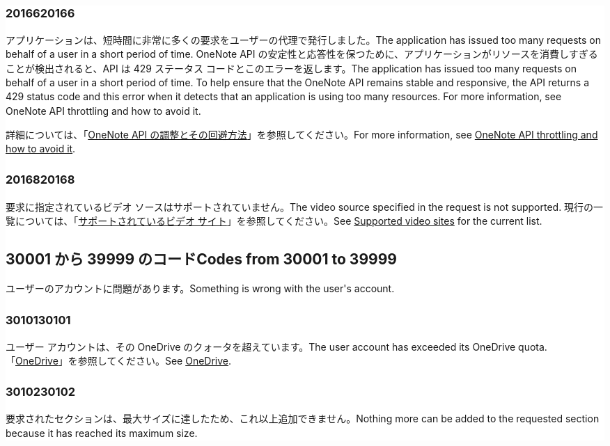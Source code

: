 ### <a name="20166"></a><span data-ttu-id="03d32-353">20166</span><span class="sxs-lookup"><span data-stu-id="03d32-353">20166</span></span>
<span data-ttu-id="03d32-354">アプリケーションは、短時間に非常に多くの要求をユーザーの代理で発行しました。</span><span class="sxs-lookup"><span data-stu-id="03d32-354">The application has issued too many requests on behalf of a user in a short period of time.</span></span> <span data-ttu-id="03d32-355">OneNote API の安定性と応答性を保つために、アプリケーションがリソースを消費しすぎることが検出されると、API は 429 ステータス コードとこのエラーを返します。</span><span class="sxs-lookup"><span data-stu-id="03d32-355">The application has issued too many requests on behalf of a user in a short period of time. To help ensure that the OneNote API remains stable and responsive, the API returns a 429 status code and this error when it detects that an application is using too many resources. For more information, see OneNote API throttling and how to avoid it.</span></span> 

<span data-ttu-id="03d32-356">詳細については、「[OneNote API の調整とその回避方法](http://blogs.msdn.com/b/onenotedev/archive/2016/01/13/onenote-api-throttling-and-best-practices.aspx)」を参照してください。</span><span class="sxs-lookup"><span data-stu-id="03d32-356">For more information, see [OneNote API throttling and how to avoid it](http://blogs.msdn.com/b/onenotedev/archive/2016/01/13/onenote-api-throttling-and-best-practices.aspx).</span></span>

### <a name="20168"></a><span data-ttu-id="03d32-357">20168</span><span class="sxs-lookup"><span data-stu-id="03d32-357">20168</span></span>
<span data-ttu-id="03d32-358">要求に指定されているビデオ ソースはサポートされていません。</span><span class="sxs-lookup"><span data-stu-id="03d32-358">The video source specified in the request is not supported.</span></span> <span data-ttu-id="03d32-359">現行の一覧については、「[サポートされているビデオ サイト](https://msdn.microsoft.com/en-us/office/office365/howto/onenote-images-files#videos)」を参照してください。</span><span class="sxs-lookup"><span data-stu-id="03d32-359">See [Supported video sites](https://msdn.microsoft.com/en-us/office/office365/howto/onenote-images-files#videos) for the current list.</span></span>


## <a name="codes-from-30001-to-39999"></a><span data-ttu-id="03d32-360">30001 から 39999 のコード</span><span class="sxs-lookup"><span data-stu-id="03d32-360">Codes from 30001 to 39999</span></span>
<span data-ttu-id="03d32-361">ユーザーのアカウントに問題があります。</span><span class="sxs-lookup"><span data-stu-id="03d32-361">Something is wrong with the user's account.</span></span>

### <a name="30101"></a><span data-ttu-id="03d32-362">30101</span><span class="sxs-lookup"><span data-stu-id="03d32-362">30101</span></span>
<span data-ttu-id="03d32-363">ユーザー アカウントは、その OneDrive のクォータを超えています。</span><span class="sxs-lookup"><span data-stu-id="03d32-363">The user account has exceeded its OneDrive quota.</span></span> <span data-ttu-id="03d32-364">「[OneDrive](https://onedrive.live.com/about/en-us/)」を参照してください。</span><span class="sxs-lookup"><span data-stu-id="03d32-364">See [OneDrive](https://onedrive.live.com/about/en-us/).</span></span>

### <a name="30102"></a><span data-ttu-id="03d32-365">30102</span><span class="sxs-lookup"><span data-stu-id="03d32-365">30102</span></span>
<span data-ttu-id="03d32-366">要求されたセクションは、最大サイズに達したため、これ以上追加できません。</span><span class="sxs-lookup"><span data-stu-id="03d32-366">Nothing more can be added to the requested section because it has reached its maximum size.</span></span>
